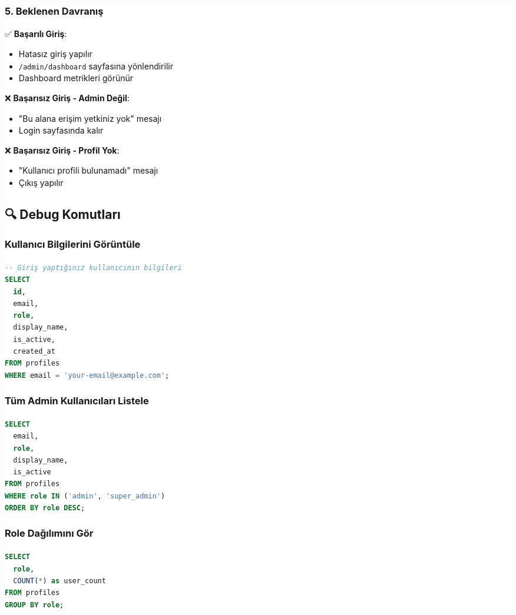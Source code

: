 ### 5. Beklenen Davranış

✅ **Başarılı Giriş**:
- Hatasız giriş yapılır
- `/admin/dashboard` sayfasına yönlendirilir
- Dashboard metrikleri görünür

❌ **Başarısız Giriş - Admin Değil**:
- "Bu alana erişim yetkiniz yok" mesajı
- Login sayfasında kalır

❌ **Başarısız Giriş - Profil Yok**:
- "Kullanıcı profili bulunamadı" mesajı
- Çıkış yapılır

## 🔍 Debug Komutları

### Kullanıcı Bilgilerini Görüntüle
```sql
-- Giriş yaptığınız kullanıcının bilgileri
SELECT 
  id,
  email,
  role,
  display_name,
  is_active,
  created_at
FROM profiles 
WHERE email = 'your-email@example.com';
```

### Tüm Admin Kullanıcıları Listele
```sql
SELECT 
  email,
  role,
  display_name,
  is_active
FROM profiles 
WHERE role IN ('admin', 'super_admin')
ORDER BY role DESC;
```

### Role Dağılımını Gör
```sql
SELECT 
  role,
  COUNT(*) as user_count
FROM profiles 
GROUP BY role;
```
